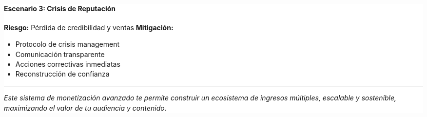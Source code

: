 #### **Escenario 3: Crisis de Reputación**
**Riesgo:** Pérdida de credibilidad y ventas
**Mitigación:**
- Protocolo de crisis management
- Comunicación transparente
- Acciones correctivas inmediatas
- Reconstrucción de confianza

---

*Este sistema de monetización avanzado te permite construir un ecosistema de ingresos múltiples, escalable y sostenible, maximizando el valor de tu audiencia y contenido.*

